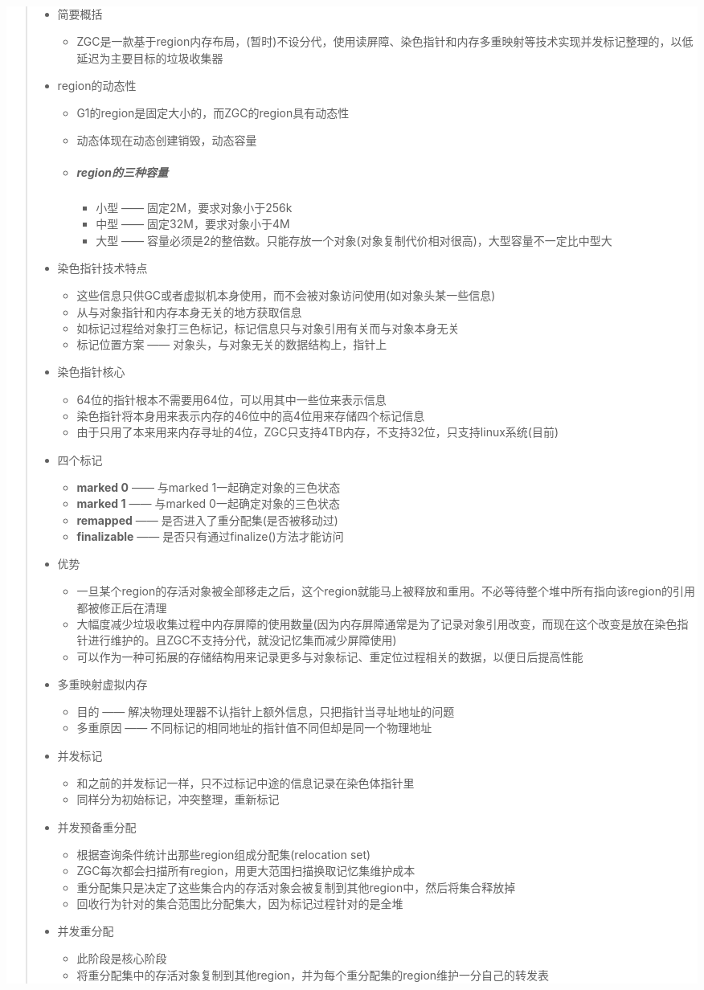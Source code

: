 >
> * 简要概括
>
>   * ZGC是一款基于region内存布局，(暂时)不设分代，使用读屏障、染色指针和内存多重映射等技术实现并发标记整理的，以低延迟为主要目标的垃圾收集器
>
> * region的动态性
>
>   * G1的region是固定大小的，而ZGC的region具有动态性
>
>   * 动态体现在动态创建销毁，动态容量
>
>   * ##### region的三种容量
>
>     * 小型 —— 固定2M，要求对象小于256k
>     * 中型 —— 固定32M，要求对象小于4M
>     * 大型 —— 容量必须是2的整倍数。只能存放一个对象(对象复制代价相对很高)，大型容量不一定比中型大
>
> * 染色指针技术特点
>
>   * 这些信息只供GC或者虚拟机本身使用，而不会被对象访问使用(如对象头某一些信息)
>   * 从与对象指针和内存本身无关的地方获取信息
>   * 如标记过程给对象打三色标记，标记信息只与对象引用有关而与对象本身无关
>   * 标记位置方案 —— 对象头，与对象无关的数据结构上，指针上
>
> * 染色指针核心
>
>   * 64位的指针根本不需要用64位，可以用其中一些位来表示信息
>   * 染色指针将本身用来表示内存的46位中的高4位用来存储四个标记信息
>   * 由于只用了本来用来内存寻址的4位，ZGC只支持4TB内存，不支持32位，只支持linux系统(目前)
>
> * 四个标记
>
>   * **marked 0** —— 与marked 1一起确定对象的三色状态
>   * **marked 1** —— 与marked 0一起确定对象的三色状态
>   * **remapped** —— 是否进入了重分配集(是否被移动过)
>   * **finalizable** —— 是否只有通过finalize()方法才能访问
>
> * 优势
>
>   * 一旦某个region的存活对象被全部移走之后，这个region就能马上被释放和重用。不必等待整个堆中所有指向该region的引用都被修正后在清理
>   * 大幅度减少垃圾收集过程中内存屏障的使用数量(因为内存屏障通常是为了记录对象引用改变，而现在这个改变是放在染色指针进行维护的。且ZGC不支持分代，就没记忆集而减少屏障使用)
>   * 可以作为一种可拓展的存储结构用来记录更多与对象标记、重定位过程相关的数据，以便日后提高性能
>
> * 多重映射虚拟内存
>
>   * 目的 —— 解决物理处理器不认指针上额外信息，只把指针当寻址地址的问题
>   * 多重原因 —— 不同标记的相同地址的指针值不同但却是同一个物理地址
>
> * 并发标记
>
>   * 和之前的并发标记一样，只不过标记中途的信息记录在染色体指针里
>   * 同样分为初始标记，冲突整理，重新标记
>
> * 并发预备重分配
>
>   * 根据查询条件统计出那些region组成分配集(relocation set)
>   * ZGC每次都会扫描所有region，用更大范围扫描换取记忆集维护成本
>   * 重分配集只是决定了这些集合内的存活对象会被复制到其他region中，然后将集合释放掉
>   * 回收行为针对的集合范围比分配集大，因为标记过程针对的是全堆
>
> * 并发重分配
>
>   * 此阶段是核心阶段
>   * 将重分配集中的存活对象复制到其他region，并为每个重分配集的region维护一分自己的转发表